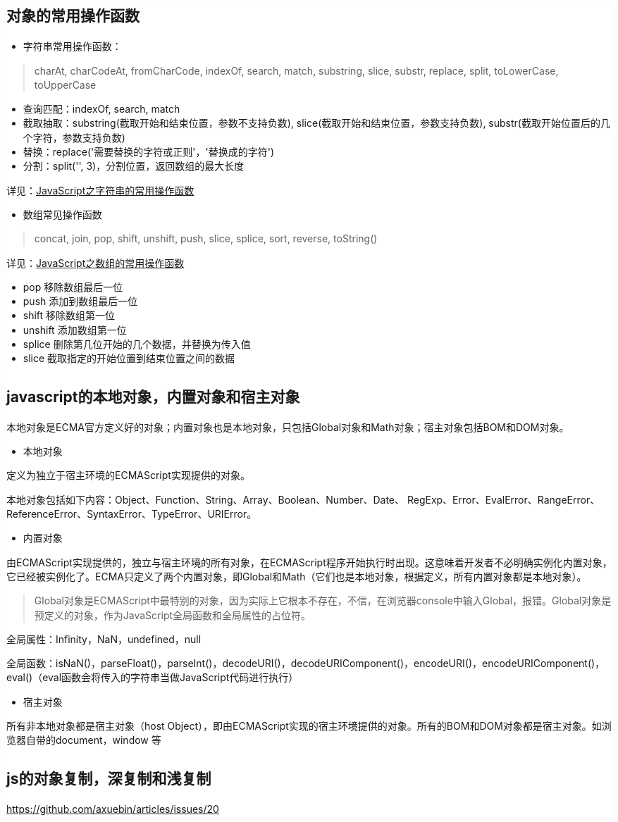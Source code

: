 ## 对象的常用操作函数

* 字符串常用操作函数：

>charAt, charCodeAt, fromCharCode, indexOf, search, match, substring, slice, substr, replace, split, toLowerCase, toUpperCase

* 查询匹配：indexOf, search, match
* 截取抽取：substring(截取开始和结束位置，参数不支持负数), slice(截取开始和结束位置，参数支持负数), substr(截取开始位置后的几个字符，参数支持负数)
* 替换：replace('需要替换的字符或正则'，'替换成的字符')
* 分割：split('', 3)，分割位置，返回数组的最大长度

详见：[JavaScript之字符串的常用操作函数](http://lion1ou.win/2018/04/23/)

* 数组常见操作函数

>concat, join, pop, shift, unshift, push, slice, splice, sort, reverse, toString()

详见：[JavaScript之数组的常用操作函数](http://lion1ou.win/2018/04/24/)

* pop 移除数组最后一位
* push 添加到数组最后一位
* shift 移除数组第一位
* unshift 添加数组第一位
* splice 删除第几位开始的几个数据，并替换为传入值
* slice 截取指定的开始位置到结束位置之间的数据

## javascript的本地对象，内置对象和宿主对象

本地对象是ECMA官方定义好的对象；内置对象也是本地对象，只包括Global对象和Math对象；宿主对象包括BOM和DOM对象。

* 本地对象

定义为独立于宿主环境的ECMAScript实现提供的对象。

本地对象包括如下内容：Object、Function、String、Array、Boolean、Number、Date、 RegExp、Error、EvalError、RangeError、ReferenceError、SyntaxError、TypeError、URIError。

* 内置对象

由ECMAScript实现提供的，独立与宿主环境的所有对象，在ECMAScript程序开始执行时出现。这意味着开发者不必明确实例化内置对象，它已经被实例化了。ECMA只定义了两个内置对象，即Global和Math（它们也是本地对象，根据定义，所有内置对象都是本地对象）。

>Global对象是ECMAScript中最特别的对象，因为实际上它根本不存在，不信，在浏览器console中输入Global，报错。Global对象是预定义的对象，作为JavaScript全局函数和全局属性的占位符。

全局属性：Infinity，NaN，undefined，null

全局函数：isNaN()，parseFloat()，parseInt()，decodeURI()，decodeURIComponent()，encodeURI()，encodeURIComponent()，eval()（eval函数会将传入的字符串当做JavaScript代码进行执行）

* 宿主对象

所有非本地对象都是宿主对象（host Object），即由ECMAScript实现的宿主环境提供的对象。所有的BOM和DOM对象都是宿主对象。如浏览器自带的document，window 等

## js的对象复制，深复制和浅复制

https://github.com/axuebin/articles/issues/20

